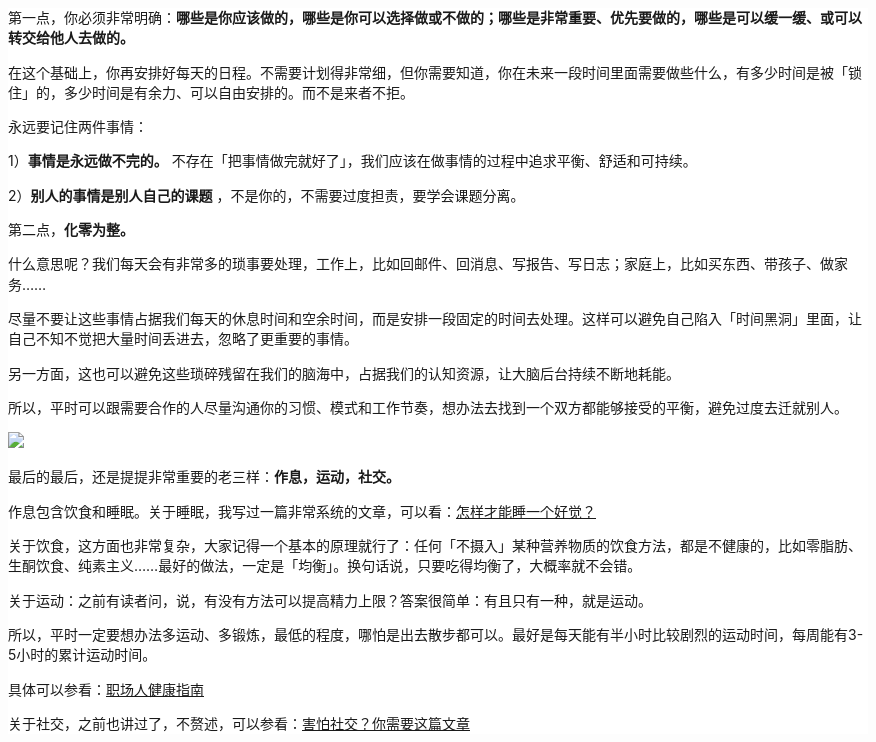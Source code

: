   

第一点，你必须非常明确：**哪些是你应该做的，哪些是你可以选择做或不做的；哪些是非常重要、优先要做的，哪些是可以缓一缓、或可以转交给他人去做的。**

  

在这个基础上，你再安排好每天的日程。不需要计划得非常细，但你需要知道，你在未来一段时间里面需要做些什么，有多少时间是被「锁住」的，多少时间是有余力、可以自由安排的。而不是来者不拒。

  

永远要记住两件事情：

1）**事情是永远做不完的。** 不存在「把事情做完就好了」，我们应该在做事情的过程中追求平衡、舒适和可持续。

2）**别人的事情是别人自己的课题** ，不是你的，不需要过度担责，要学会课题分离。

  

第二点，**化零为整。**

  

什么意思呢？我们每天会有非常多的琐事要处理，工作上，比如回邮件、回消息、写报告、写日志；家庭上，比如买东西、带孩子、做家务……

  

尽量不要让这些事情占据我们每天的休息时间和空余时间，而是安排一段固定的时间去处理。这样可以避免自己陷入「时间黑洞」里面，让自己不知不觉把大量时间丢进去，忽略了更重要的事情。

  

另一方面，这也可以避免这些琐碎残留在我们的脑海中，占据我们的认知资源，让大脑后台持续不断地耗能。

  

所以，平时可以跟需要合作的人尽量沟通你的习惯、模式和工作节奏，想办法去找到一个双方都能够接受的平衡，避免过度去迁就别人。

  

![](https://mmbiz.qpic.cn/mmbiz_png/yWXmuSFeCk17IVGzCR5kha9El3FjkFq2uoRVAw1eAXtvqC3YJCMINAocOGEdvzWrRjH12AHQPT0ia39U5bJNhkg/640?wx_fmt=png)

  

最后的最后，还是提提非常重要的老三样：**作息，运动，社交。**

  

作息包含饮食和睡眠。关于睡眠，我写过一篇非常系统的文章，可以看：[怎样才能睡一个好觉？](http://mp.weixin.qq.com/s?__biz=MzAxNTY0NjEzNg==&mid=2247486135&idx=1&sn=6a89da659f759ddc5ab002e961bd7e33&chksm=9b81a660acf62f76b3ad253f1236a091761ab6f328acc6ebe7c5f557dc881c82a97908052cc8&scene=21#wechat_redirect)

  

关于饮食，这方面也非常复杂，大家记得一个基本的原理就行了：任何「不摄入」某种营养物质的饮食方法，都是不健康的，比如零脂肪、生酮饮食、纯素主义……最好的做法，一定是「均衡」。换句话说，只要吃得均衡了，大概率就不会错。

  

关于运动：之前有读者问，说，有没有方法可以提高精力上限？答案很简单：有且只有一种，就是运动。

  

所以，平时一定要想办法多运动、多锻炼，最低的程度，哪怕是出去散步都可以。最好是每天能有半小时比较剧烈的运动时间，每周能有3-5小时的累计运动时间。

  

具体可以参看：[职场人健康指南](http://mp.weixin.qq.com/s?__biz=MzAxNTY0NjEzNg==&mid=2247486478&idx=1&sn=caeac24b82e34d8120e2db9fbf5d775c&chksm=9b81a0d9acf629cff8eb3c15ea86f283cebf0296bca88a83a7d22351d300c9aa6f572e7f32a2&scene=21#wechat_redirect)

  

关于社交，之前也讲过了，不赘述，可以参看：[害怕社交？你需要这篇文章](http://mp.weixin.qq.com/s?__biz=MzAxNTY0NjEzNg==&mid=2247486581&idx=1&sn=3835208050d76adea338d6ebbea1cb56&chksm=9b81a0a2acf629b4a2b36d10dd7309ad7603bfca096bc486018a65be19dd4d21d6fba479bd8d&scene=21#wechat_redirect)
